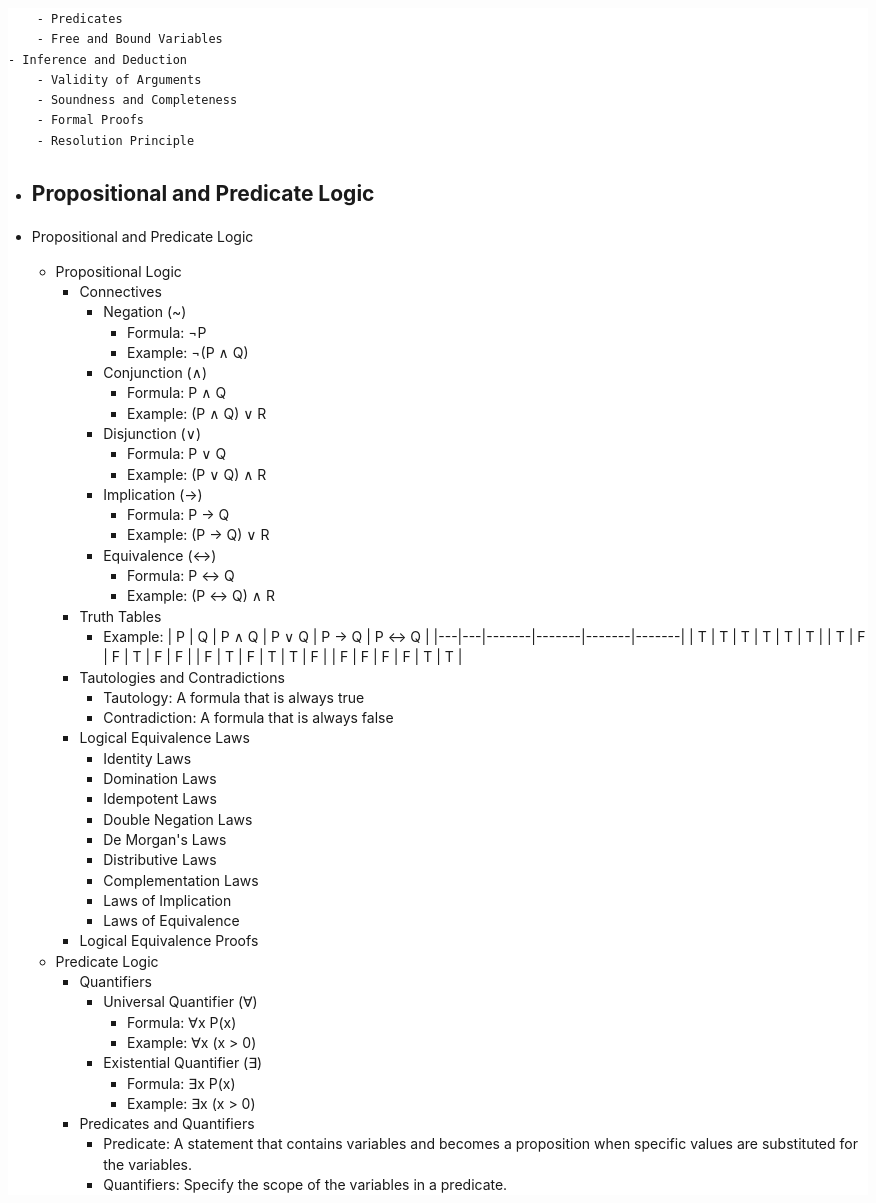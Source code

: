         - Predicates
        - Free and Bound Variables
    - Inference and Deduction
        - Validity of Arguments
        - Soundness and Completeness
        - Formal Proofs
        - Resolution Principle

- ## Propositional and Predicate Logic

- Propositional and Predicate Logic
    - Propositional Logic
        - Connectives
            - Negation (~)
                - Formula: ¬P
                - Example: ¬(P ∧ Q)
            - Conjunction (∧)
                - Formula: P ∧ Q
                - Example: (P ∧ Q) ∨ R
            - Disjunction (∨)
                - Formula: P ∨ Q
                - Example: (P ∨ Q) ∧ R
            - Implication (→)
                - Formula: P → Q
                - Example: (P → Q) ∨ R
            - Equivalence (↔)
                - Formula: P ↔ Q
                - Example: (P ↔ Q) ∧ R
        - Truth Tables
            - Example: 
                | P | Q | P ∧ Q | P ∨ Q | P → Q | P ↔ Q |
                |---|---|-------|-------|-------|-------|
                | T | T |   T   |   T   |   T   |   T   |
                | T | F |   F   |   T   |   F   |   F   |
                | F | T |   F   |   T   |   T   |   F   |
                | F | F |   F   |   F   |   T   |   T   |
        - Tautologies and Contradictions
            - Tautology: A formula that is always true
            - Contradiction: A formula that is always false
        - Logical Equivalence Laws
            - Identity Laws
            - Domination Laws
            - Idempotent Laws
            - Double Negation Laws
            - De Morgan's Laws
            - Distributive Laws
            - Complementation Laws
            - Laws of Implication
            - Laws of Equivalence
        - Logical Equivalence Proofs
    - Predicate Logic
        - Quantifiers
            - Universal Quantifier (∀)
                - Formula: ∀x P(x)
                - Example: ∀x (x > 0)
            - Existential Quantifier (∃)
                - Formula: ∃x P(x)
                - Example: ∃x (x > 0)
        - Predicates and Quantifiers
            - Predicate: A statement that contains variables and becomes a proposition when specific values are substituted for the variables.
            - Quantifiers: Specify the scope of the variables in a predicate.